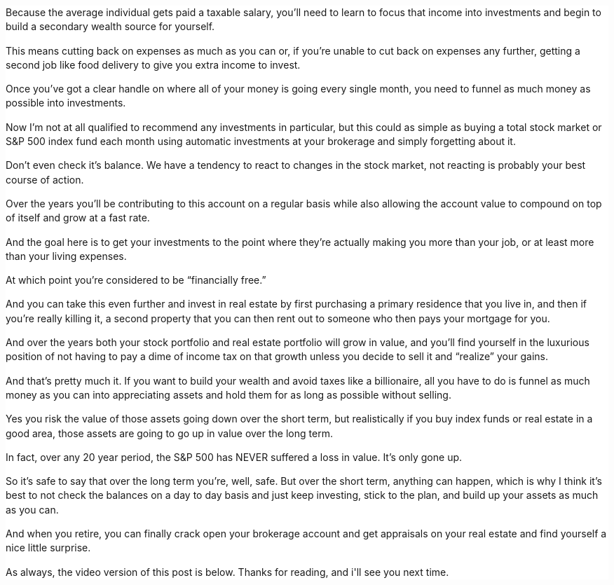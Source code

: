 Because the average individual gets paid a taxable salary, you’ll need to learn to focus that income into investments and begin to build a secondary wealth source for yourself. 

This means cutting back on expenses as much as you can or, if you’re unable to cut back on expenses any further, getting a second job like food delivery to give you extra income to invest. 

Once you’ve got a clear handle on where all of your money is going every single month, you need to funnel as much money as possible into investments. 

Now I’m not at all qualified to recommend any investments in particular, but this could as simple as buying a total stock market or S&P 500 index fund each month using automatic investments at your brokerage and simply forgetting about it.

Don’t even check it’s balance. We have a tendency to react to changes in the stock market, not reacting is probably your best course of action. 

Over the years you’ll be contributing to this account on a regular basis while also allowing the account value to compound on top of itself and grow at a fast rate. 

And the goal here is to get your investments to the point where they’re actually making you more than your job, or at least more than your living expenses. 

At which point you’re considered to be “financially free.”

And you can take this even further and invest in real estate by first purchasing a primary residence that you live in, and then if you’re really killing it, a second property that you can then rent out to someone who then pays your mortgage for you.

And over the years both your stock portfolio and real estate portfolio will grow in value, and you’ll find yourself in the luxurious position of not having to pay a dime of income tax on that growth unless you decide to sell it and “realize” your gains.

And that’s pretty much it. If you want to build your wealth and avoid taxes like a billionaire, all you have to do is funnel as much money as you can into appreciating assets and hold them for as long as possible without selling.

Yes you risk the value of those assets going down over the short term, but realistically if you buy index funds or real estate in a good area, those assets are going to go up in value over the long term.

In fact, over any 20 year period, the S&P 500 has NEVER suffered a loss in value. It’s only gone up.

So it’s safe to say that over the long term you’re, well, safe. But over the short term, anything can happen, which is why I think it’s best to not check the balances on a day to day basis and just keep investing, stick to the plan, and build up your assets as much as you can.

And when you retire, you can finally crack open your brokerage account and get appraisals on your real estate and find yourself a nice little surprise.

As always, the video version of this post is below. Thanks for reading, and i'll see you next time.

<iframe width="100%" height="315" src="https://www.youtube.com/embed/xnN2K8cZvKw" title="YouTube video player" frameborder="0" allow="accelerometer; autoplay; clipboard-write; encrypted-media; gyroscope; picture-in-picture" allowfullscreen></iframe>
